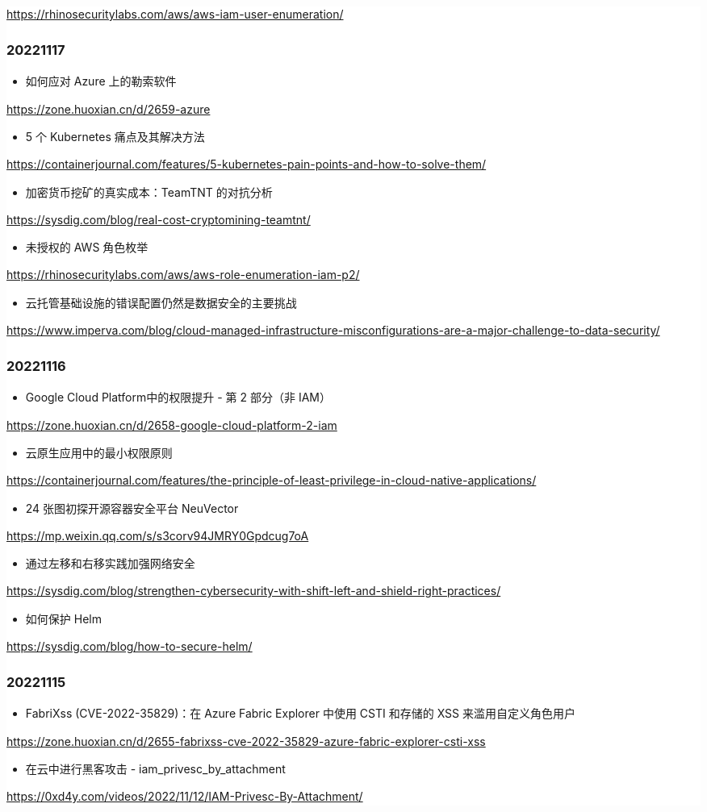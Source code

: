 https://rhinosecuritylabs.com/aws/aws-iam-user-enumeration/



### 20221117

- 如何应对 Azure 上的勒索软件

https://zone.huoxian.cn/d/2659-azure

- 5 个 Kubernetes 痛点及其解决方法

https://containerjournal.com/features/5-kubernetes-pain-points-and-how-to-solve-them/

- 加密货币挖矿的真实成本：TeamTNT 的对抗分析

https://sysdig.com/blog/real-cost-cryptomining-teamtnt/

- 未授权的 AWS 角色枚举

https://rhinosecuritylabs.com/aws/aws-role-enumeration-iam-p2/

- 云托管基础设施的错误配置仍然是数据安全的主要挑战

https://www.imperva.com/blog/cloud-managed-infrastructure-misconfigurations-are-a-major-challenge-to-data-security/



### 20221116

- Google Cloud Platform中的权限提升 - 第 2 部分（非 IAM）

https://zone.huoxian.cn/d/2658-google-cloud-platform-2-iam

- 云原生应用中的最小权限原则

https://containerjournal.com/features/the-principle-of-least-privilege-in-cloud-native-applications/

- 24 张图初探开源容器安全平台 NeuVector

https://mp.weixin.qq.com/s/s3corv94JMRY0Gpdcug7oA

- 通过左移和右移实践加强网络安全

https://sysdig.com/blog/strengthen-cybersecurity-with-shift-left-and-shield-right-practices/

- 如何保护 Helm

https://sysdig.com/blog/how-to-secure-helm/



### 20221115

- FabriXss (CVE-2022-35829)：在 Azure Fabric Explorer 中使用 CSTI 和存储的 XSS 来滥用自定义角色用户

https://zone.huoxian.cn/d/2655-fabrixss-cve-2022-35829-azure-fabric-explorer-csti-xss

- 在云中进行黑客攻击 - iam_privesc_by_attachment

https://0xd4y.com/videos/2022/11/12/IAM-Privesc-By-Attachment/
